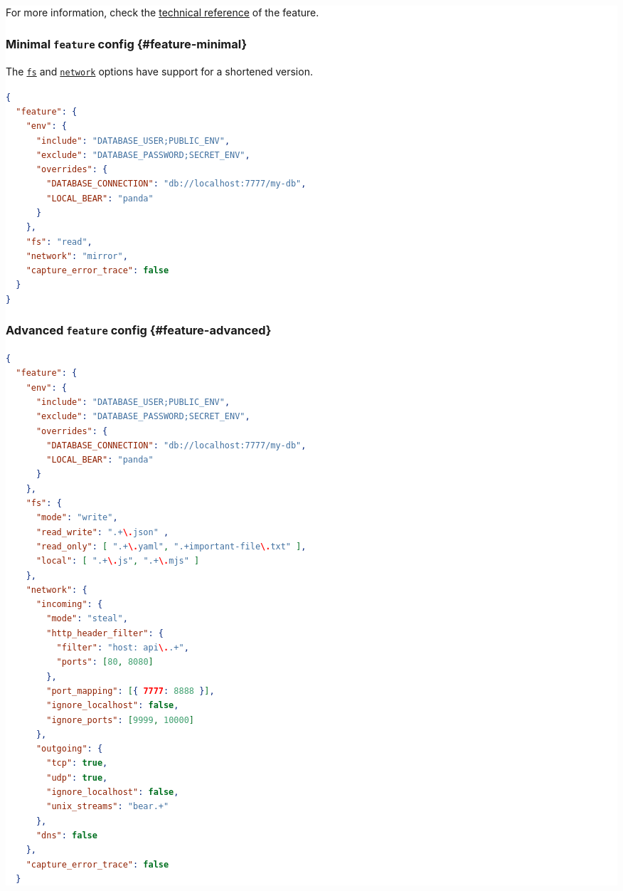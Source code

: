 For more information, check the [technical reference](https://mirrord.dev/docs/reference/)
of the feature.

### Minimal `feature` config {#feature-minimal}

The [`fs`](#fs) and [`network`](#network) options have support for a shortened version.

```json
{
  "feature": {
    "env": {
      "include": "DATABASE_USER;PUBLIC_ENV",
      "exclude": "DATABASE_PASSWORD;SECRET_ENV",
      "overrides": {
        "DATABASE_CONNECTION": "db://localhost:7777/my-db",
        "LOCAL_BEAR": "panda"
      }
    },
    "fs": "read",
    "network": "mirror",
    "capture_error_trace": false
  }
}
```

### Advanced `feature` config {#feature-advanced}

```json
{
  "feature": {
    "env": {
      "include": "DATABASE_USER;PUBLIC_ENV",
      "exclude": "DATABASE_PASSWORD;SECRET_ENV",
      "overrides": {
        "DATABASE_CONNECTION": "db://localhost:7777/my-db",
        "LOCAL_BEAR": "panda"
      }
    },
    "fs": {
      "mode": "write",
      "read_write": ".+\.json" ,
      "read_only": [ ".+\.yaml", ".+important-file\.txt" ],
      "local": [ ".+\.js", ".+\.mjs" ]
    },
    "network": {
      "incoming": {
        "mode": "steal",
        "http_header_filter": {
          "filter": "host: api\..+",
          "ports": [80, 8080]
        },
        "port_mapping": [{ 7777: 8888 }],
        "ignore_localhost": false,
        "ignore_ports": [9999, 10000]
      },
      "outgoing": {
        "tcp": true,
        "udp": true,
        "ignore_localhost": false,
        "unix_streams": "bear.+"
      },
      "dns": false
    },
    "capture_error_trace": false
  }
```